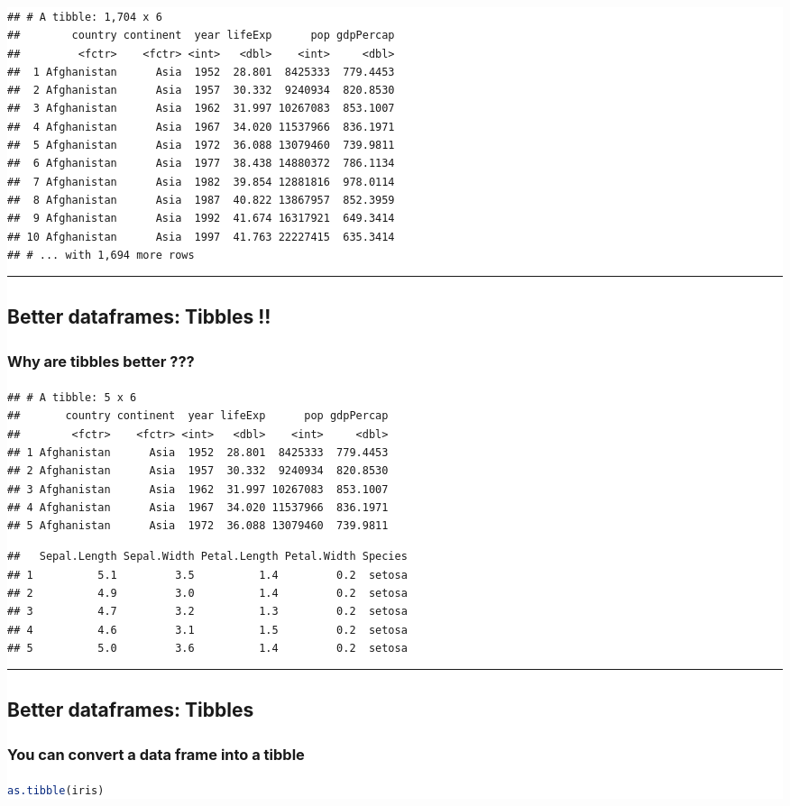 ```
## # A tibble: 1,704 x 6
##        country continent  year lifeExp      pop gdpPercap
##         <fctr>    <fctr> <int>   <dbl>    <int>     <dbl>
##  1 Afghanistan      Asia  1952  28.801  8425333  779.4453
##  2 Afghanistan      Asia  1957  30.332  9240934  820.8530
##  3 Afghanistan      Asia  1962  31.997 10267083  853.1007
##  4 Afghanistan      Asia  1967  34.020 11537966  836.1971
##  5 Afghanistan      Asia  1972  36.088 13079460  739.9811
##  6 Afghanistan      Asia  1977  38.438 14880372  786.1134
##  7 Afghanistan      Asia  1982  39.854 12881816  978.0114
##  8 Afghanistan      Asia  1987  40.822 13867957  852.3959
##  9 Afghanistan      Asia  1992  41.674 16317921  649.3414
## 10 Afghanistan      Asia  1997  41.763 22227415  635.3414
## # ... with 1,694 more rows
```

--- 

## Better dataframes: Tibbles !!

### Why are tibbles better ???

```
## # A tibble: 5 x 6
##       country continent  year lifeExp      pop gdpPercap
##        <fctr>    <fctr> <int>   <dbl>    <int>     <dbl>
## 1 Afghanistan      Asia  1952  28.801  8425333  779.4453
## 2 Afghanistan      Asia  1957  30.332  9240934  820.8530
## 3 Afghanistan      Asia  1962  31.997 10267083  853.1007
## 4 Afghanistan      Asia  1967  34.020 11537966  836.1971
## 5 Afghanistan      Asia  1972  36.088 13079460  739.9811
```


```
##   Sepal.Length Sepal.Width Petal.Length Petal.Width Species
## 1          5.1         3.5          1.4         0.2  setosa
## 2          4.9         3.0          1.4         0.2  setosa
## 3          4.7         3.2          1.3         0.2  setosa
## 4          4.6         3.1          1.5         0.2  setosa
## 5          5.0         3.6          1.4         0.2  setosa
```
---

## Better dataframes: Tibbles

### You can convert a data frame into a tibble

```r
as.tibble(iris)
```
